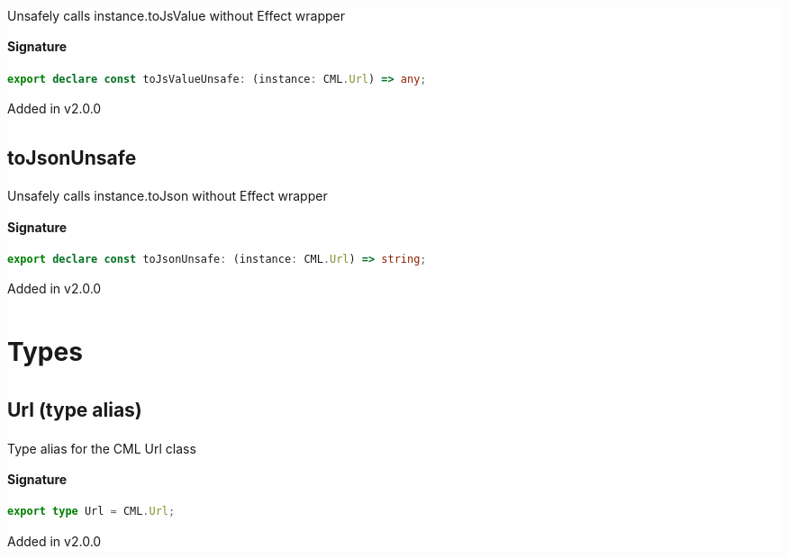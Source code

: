 Unsafely calls instance.toJsValue without Effect wrapper

**Signature**

```ts
export declare const toJsValueUnsafe: (instance: CML.Url) => any;
```

Added in v2.0.0

## toJsonUnsafe

Unsafely calls instance.toJson without Effect wrapper

**Signature**

```ts
export declare const toJsonUnsafe: (instance: CML.Url) => string;
```

Added in v2.0.0

# Types

## Url (type alias)

Type alias for the CML Url class

**Signature**

```ts
export type Url = CML.Url;
```

Added in v2.0.0
